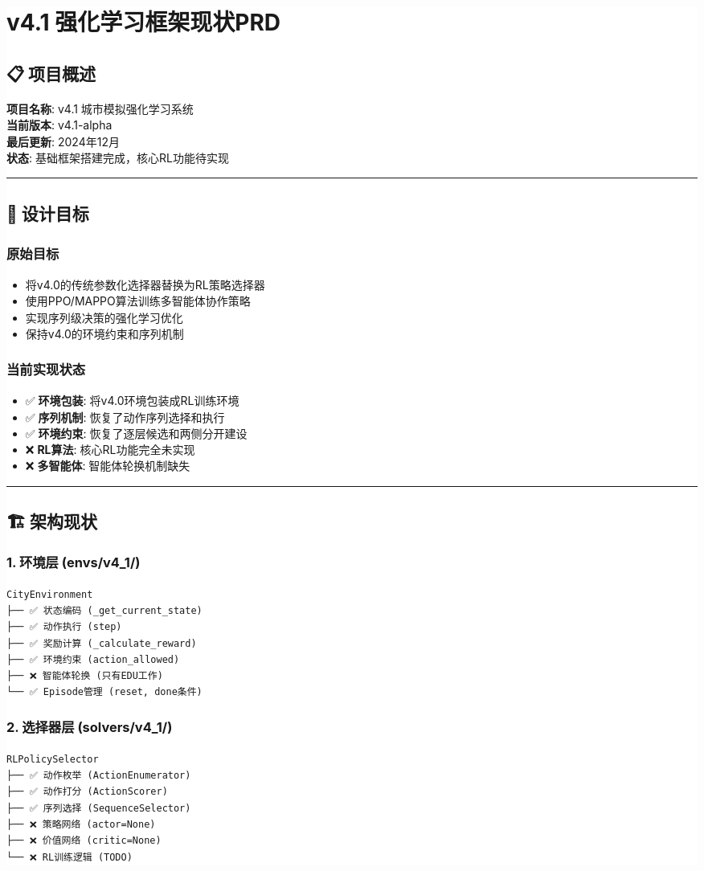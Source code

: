 # v4.1 强化学习框架现状PRD

## 📋 **项目概述**

**项目名称**: v4.1 城市模拟强化学习系统  
**当前版本**: v4.1-alpha  
**最后更新**: 2024年12月  
**状态**: 基础框架搭建完成，核心RL功能待实现  

---

## 🎯 **设计目标**

### **原始目标**
- 将v4.0的传统参数化选择器替换为RL策略选择器
- 使用PPO/MAPPO算法训练多智能体协作策略
- 实现序列级决策的强化学习优化
- 保持v4.0的环境约束和序列机制

### **当前实现状态**
- ✅ **环境包装**: 将v4.0环境包装成RL训练环境
- ✅ **序列机制**: 恢复了动作序列选择和执行
- ✅ **环境约束**: 恢复了逐层候选和两侧分开建设
- ❌ **RL算法**: 核心RL功能完全未实现
- ❌ **多智能体**: 智能体轮换机制缺失

---

## 🏗️ **架构现状**

### **1. 环境层 (envs/v4_1/)**
```
CityEnvironment
├── ✅ 状态编码 (_get_current_state)
├── ✅ 动作执行 (step)
├── ✅ 奖励计算 (_calculate_reward)
├── ✅ 环境约束 (action_allowed)
├── ❌ 智能体轮换 (只有EDU工作)
└── ✅ Episode管理 (reset, done条件)
```

### **2. 选择器层 (solvers/v4_1/)**
```
RLPolicySelector
├── ✅ 动作枚举 (ActionEnumerator)
├── ✅ 动作打分 (ActionScorer)
├── ✅ 序列选择 (SequenceSelector)
├── ❌ 策略网络 (actor=None)
├── ❌ 价值网络 (critic=None)
└── ❌ RL训练逻辑 (TODO)
```
